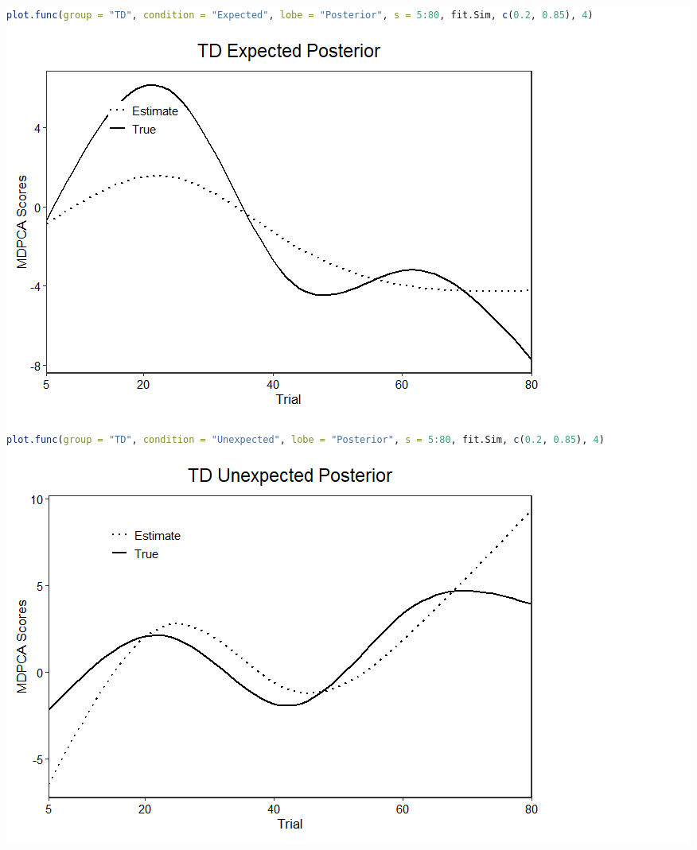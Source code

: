 ```r
plot.func(group = "TD", condition = "Expected", lobe = "Posterior", s = 5:80, fit.Sim, c(0.2, 0.85), 4)
```

![](LTFT.ERP_tutorial_files/figure-html/unnamed-chunk-9-7.png)

```r
plot.func(group = "TD", condition = "Unexpected", lobe = "Posterior", s = 5:80, fit.Sim, c(0.2, 0.85), 4)
```

![](LTFT.ERP_tutorial_files/figure-html/unnamed-chunk-9-8.png)

